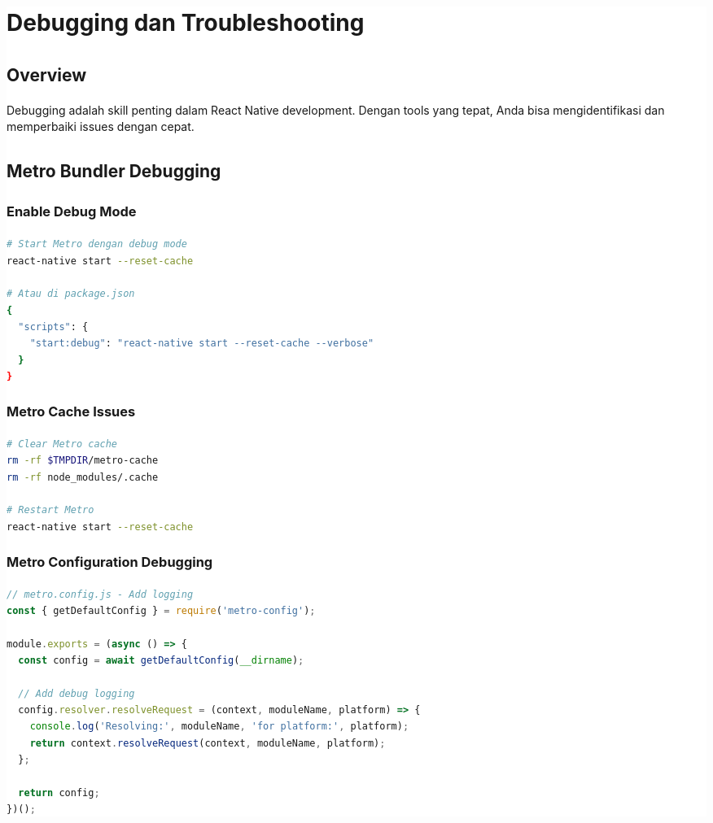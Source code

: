 # Debugging dan Troubleshooting

## Overview
Debugging adalah skill penting dalam React Native development. Dengan tools yang tepat, Anda bisa mengidentifikasi dan memperbaiki issues dengan cepat.

## Metro Bundler Debugging

### Enable Debug Mode
```bash
# Start Metro dengan debug mode
react-native start --reset-cache

# Atau di package.json
{
  "scripts": {
    "start:debug": "react-native start --reset-cache --verbose"
  }
}
```

### Metro Cache Issues
```bash
# Clear Metro cache
rm -rf $TMPDIR/metro-cache
rm -rf node_modules/.cache

# Restart Metro
react-native start --reset-cache
```

### Metro Configuration Debugging
```javascript
// metro.config.js - Add logging
const { getDefaultConfig } = require('metro-config');

module.exports = (async () => {
  const config = await getDefaultConfig(__dirname);

  // Add debug logging
  config.resolver.resolveRequest = (context, moduleName, platform) => {
    console.log('Resolving:', moduleName, 'for platform:', platform);
    return context.resolveRequest(context, moduleName, platform);
  };

  return config;
})();
```
